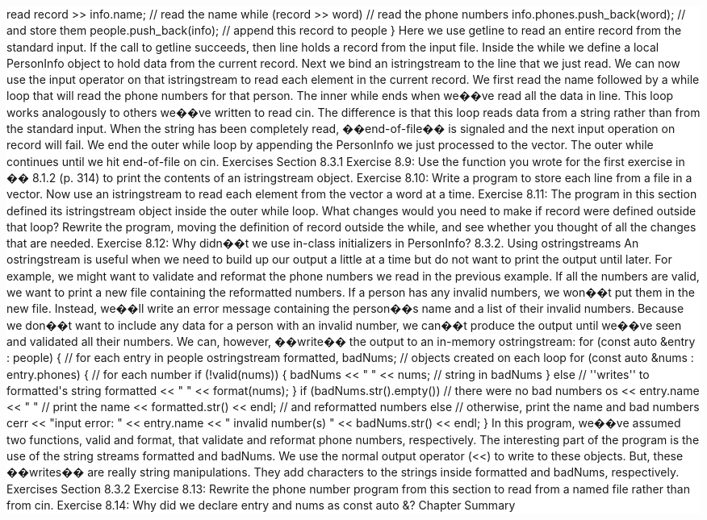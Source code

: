 read 
record >> info.name; // read the name 
while (record >> word) // read the phone numbers 
info.phones.push_back(word); // and store them 
people.push_back(info); // append this record to people 
} Here we use getline to read an entire record from the standard input. If the call to getline succeeds, then line holds a record from the input file. Inside the while we define a local PersonInfo object to hold data from the current record. 
Next we bind an istringstream to the line that we just read. We can now use the input operator on that istringstream to read each element in the current record. We first read the name followed by a while loop that will read the phone numbers for that person. 
The inner while ends when we��ve read all the data in line. This loop works analogously to others we��ve written to read cin. The difference is that this loop reads data from a string rather than from the standard input. When the string has been completely read, ��end-of-file�� is signaled and the next input operation on record will fail. 
We end the outer while loop by appending the PersonInfo we just processed to the vector. The outer while continues until we hit end-of-file on cin. 
Exercises Section 8.3.1 Exercise 8.9: Use the function you wrote for the first 
exercise in �� 8.1.2 
(p. 314) to print the contents of an istringstream object. Exercise 8.10: Write a program to store each line from 
a file in a vector<string>. Now use an istringstream to 
read each element from the vector a word at a time. Exercise 8.11: The program in this section defined its istringstream object inside the outer while loop. What changes would you need to make if record were defined outside that loop? Rewrite the program, moving the definition of record outside the while, and see whether you thought of all the changes that are needed. 
Exercise 8.12: Why didn��t we use in-class initializers in PersonInfo? 
8.3.2. Using ostringstreams 
An ostringstream is useful when we need to build up our output a little at a time but do not want to print the output until later. For example, we might want to validate and reformat the phone numbers we read in the previous example. If all the numbers are valid, we want to print a new file containing the reformatted numbers. If a person has any invalid numbers, we won��t put them in the new file. Instead, we��ll write an error message containing the person��s name and a list of their invalid numbers. 
Because we don��t want to include any data for a person with an invalid number, we can��t produce the output until we��ve seen and validated all their numbers. We can, however, ��write�� the output to an in-memory ostringstream: 
for (const auto &entry : people) { // for each entry in people 
ostringstream formatted, badNums; // objects created on 
each loop 
for (const auto &nums : entry.phones) { // for each number 
if (!valid(nums)) { 
badNums << " " << nums; // string in badNums 
} else 
// ''writes'' to formatted's string 
formatted << " " << format(nums); 
} 
if (badNums.str().empty()) // there were no bad numbers 
os << entry.name << " " // print the name 
<< formatted.str() << endl; // and reformatted numbers 
else // otherwise, print the name and bad numbers 
cerr << "input error: " << entry.name 
<< " invalid number(s) " << badNums.str() << 
endl; 
} In this program, we��ve assumed two functions, valid and format, that validate and reformat phone numbers, respectively. The interesting part of the program is the use of the string streams formatted and badNums. We use the normal output operator (<<) to write to these objects. But, these ��writes�� are really string manipulations. They add characters to the strings inside formatted and badNums, respectively. 
Exercises Section 8.3.2 Exercise 8.13: Rewrite the phone number program 
from this section to read from a named file rather than from cin. Exercise 8.14: Why did we declare entry and nums as 
const auto &? 
Chapter Summary 